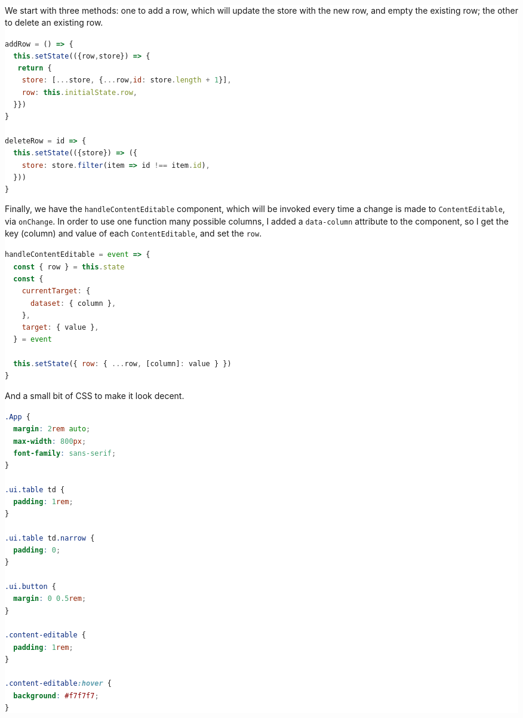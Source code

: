 We start with three methods: one to add a row, which will update the store with the new row, and empty the existing row; the other to delete an existing row.

```jsx
addRow = () => {
  this.setState(({row,store}) => {
   return {
    store: [...store, {...row,id: store.length + 1}],
    row: this.initialState.row,
  }})
}

deleteRow = id => {
  this.setState(({store}) => ({
    store: store.filter(item => id !== item.id),
  }))
}
```

Finally, we have the `handleContentEditable` component, which will be invoked every time a change is made to `ContentEditable`, via `onChange`. In order to use one function many possible columns, I added a `data-column` attribute to the component, so I get the key (column) and value of each `ContentEditable`, and set the `row`.

```jsx
handleContentEditable = event => {
  const { row } = this.state
  const {
    currentTarget: {
      dataset: { column },
    },
    target: { value },
  } = event

  this.setState({ row: { ...row, [column]: value } })
}
```

And a small bit of CSS to make it look decent.

```css
.App {
  margin: 2rem auto;
  max-width: 800px;
  font-family: sans-serif;
}

.ui.table td {
  padding: 1rem;
}

.ui.table td.narrow {
  padding: 0;
}

.ui.button {
  margin: 0 0.5rem;
}

.content-editable {
  padding: 1rem;
}

.content-editable:hover {
  background: #f7f7f7;
}

```